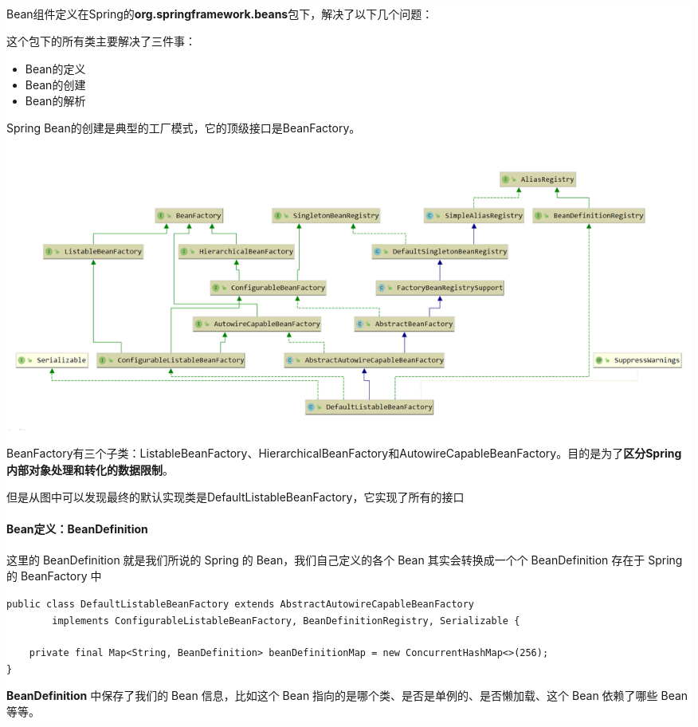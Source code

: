 Bean组件定义在Spring的**org.springframework.beans**包下，解决了以下几个问题：

这个包下的所有类主要解决了三件事：

- Bean的定义
- Bean的创建
- Bean的解析

Spring Bean的创建是典型的工厂模式，它的顶级接口是BeanFactory。

![image-20211007145355908](images/image-20211007145355908.png)

 

BeanFactory有三个子类：ListableBeanFactory、HierarchicalBeanFactory和AutowireCapableBeanFactory。目的是为了**区分Spring内部对象处理和转化的数据限制**。

但是从图中可以发现最终的默认实现类是DefaultListableBeanFactory，它实现了所有的接口

 

#### Bean定义：BeanDefinition

这里的 BeanDefinition 就是我们所说的 Spring 的 Bean，我们自己定义的各个 Bean 其实会转换成一个个 BeanDefinition 存在于 Spring 的 BeanFactory 中

```
public class DefaultListableBeanFactory extends AbstractAutowireCapableBeanFactory
        implements ConfigurableListableBeanFactory, BeanDefinitionRegistry, Serializable {

    private final Map<String, BeanDefinition> beanDefinitionMap = new ConcurrentHashMap<>(256); 
}   
```

**BeanDefinition** 中保存了我们的 Bean 信息，比如这个 Bean 指向的是哪个类、是否是单例的、是否懒加载、这个 Bean 依赖了哪些 Bean 等等。
